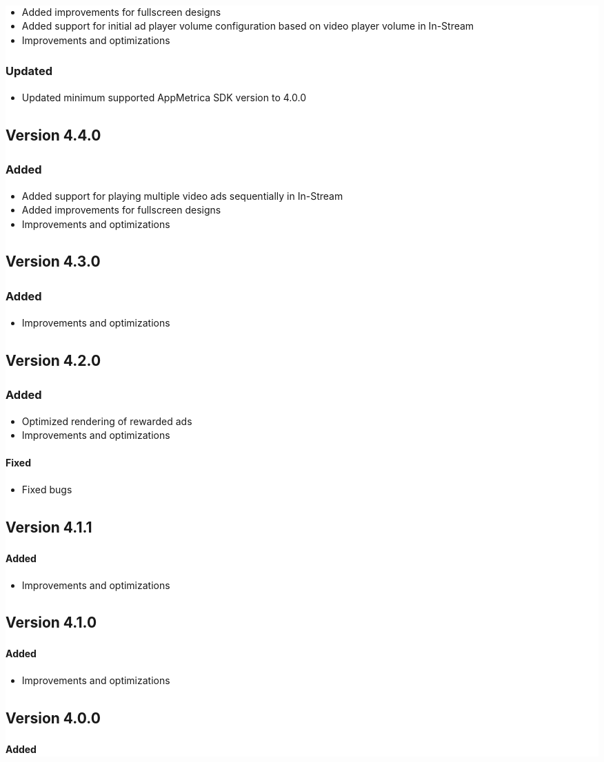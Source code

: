 * Added improvements for fullscreen designs
* Added support for initial ad player volume configuration based on video player volume in In-Stream
* Improvements and optimizations

### Updated

* Updated minimum supported AppMetrica SDK version to 4.0.0

## Version 4.4.0

### Added

* Added support for playing multiple video ads sequentially in In-Stream
* Added improvements for fullscreen designs
* Improvements and optimizations

## Version 4.3.0

### Added

* Improvements and optimizations

## Version 4.2.0

### Added

* Optimized rendering of rewarded ads
* Improvements and optimizations

#### Fixed

* Fixed bugs

## Version 4.1.1

#### Added

* Improvements and optimizations

## Version 4.1.0

#### Added

* Improvements and optimizations

## Version 4.0.0

#### Added
